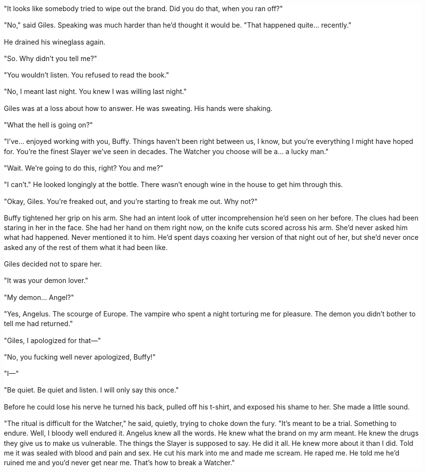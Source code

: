 "It looks like somebody tried to wipe out the brand. Did you do that, when you ran off?"

"No," said Giles. Speaking was much harder than he&#8217;d thought it would be. "That happened quite&#8230; recently."

He drained his wineglass again. 

"So. Why didn&#8217;t you tell me?" 

"You wouldn&#8217;t listen. You refused to read the book."

"No, I meant last night. You knew I was willing last night."

Giles was at a loss about how to answer. He was sweating. His hands were shaking.

"What the hell is going on?"

"I&#8217;ve&#8230; enjoyed working with you, Buffy. Things haven&#8217;t been right between us, I know, but you&#8217;re everything I might have hoped for. You&#8217;re the finest Slayer we&#8217;ve seen in decades. The Watcher you choose will be a&#8230; a lucky man."

"Wait. We&#8217;re going to do this, right? You and me?"

"I can&#8217;t." He looked longingly at the bottle. There wasn&#8217;t enough wine in the house to get him through this.

"Okay, Giles. You&#8217;re freaked out, and you&#8217;re starting to freak me out. Why not?"

Buffy tightened her grip on his arm. She had an intent look of utter incomprehension he&#8217;d seen on her before. The clues had been staring in her in the face. She had her hand on them right now, on the knife cuts scored across his arm. She&#8217;d never asked him what had happened. Never mentioned it to him. He&#8217;d spent days coaxing her version of that night out of her, but she&#8217;d never once asked any of the rest of them what it had been like.

Giles decided not to spare her.

"It was your demon lover."

"My demon&#8230; Angel?"

"Yes, Angelus. The scourge of Europe. The vampire who spent a night torturing me for pleasure. The demon you didn&#8217;t bother to tell me had returned."

"Giles, I apologized for that&#8212;"

"No, you fucking well never apologized, Buffy!"

"I&#8212;"

"Be quiet. Be quiet and listen. I will only say this once."

Before he could lose his nerve he turned his back, pulled off his t-shirt, and exposed his shame to her. She made a little sound.

"The ritual is difficult for the Watcher," he said, quietly, trying to choke down the fury. "It&#8217;s meant to be a trial. Something to endure. Well, I bloody well endured it. Angelus knew all the words. He knew what the brand on my arm meant. He knew the drugs they give us to make us vulnerable. The things the Slayer is supposed to say. He did it all. He knew more about it than I did. Told me it was sealed with blood and pain and sex. He cut his mark into me and made me scream. He raped me. He told me he&#8217;d ruined me and you&#8217;d never get near me. That&#8217;s how to break a Watcher."
